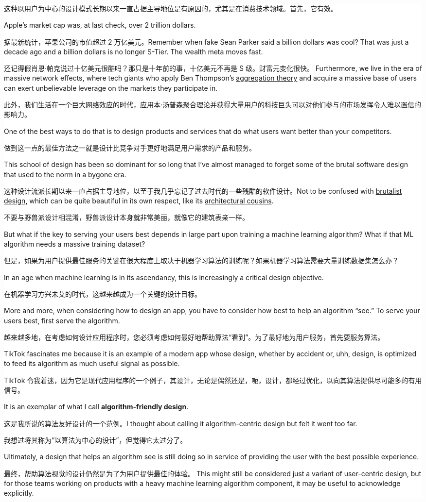 这种以用户为中心的设计模式长期以来一直占据主导地位是有原因的，尤其是在消费技术领域。首先，它有效。  

Apple’s market cap was, at last check, over 2 trillion dollars.  

据最新统计，苹果公司的市值超过 2 万亿美元。Remember when fake Sean Parker said a billion dollars was cool? That was just a decade ago and a billion dollars is no longer S-Tier. The wealth meta moves fast.  

还记得假肖恩·帕克说过十亿美元很酷吗？那只是十年前的事，十亿美元不再是 S 级。财富元变化很快。 Furthermore, we live in the era of massive network effects, where tech giants who apply Ben Thompson’s [aggregation theory](https://stratechery.com/aggregation-theory/) and acquire a massive base of users can exert unbelievable leverage on the markets they participate in.  

此外，我们生活在一个巨大网络效应的时代，应用本·汤普森聚合理论并获得大量用户的科技巨头可以对他们参与的市场发挥令人难以置信的影响力。  

One of the best ways to do that is to design products and services that do what users want better than your competitors.  

做到这一点的最佳方法之一就是设计比竞争对手更好地满足用户需求的产品和服务。

This school of design has been so dominant for so long that I’ve almost managed to forget some of the brutal software design that used to the norm in a bygone era.  

这种设计流派长期以来一直占据主导地位，以至于我几乎忘记了过去时代的一些残酷的软件设计。Not to be confused with [brutalist design](https://brutalistwebsites.com/), which can be quite beautiful in its own respect, like its [architectural cousins](https://theculturetrip.com/asia/japan/articles/tokyos-intriguing-brutalist-architecture/).  

不要与野兽派设计相混淆，野兽派设计本身就非常美丽，就像它的建筑表亲一样。

But what if the key to serving your users best depends in large part upon training a machine learning algorithm? What if that ML algorithm needs a massive training dataset?  

但是，如果为用户提供最佳服务的关键在很大程度上取决于机器学习算法的训练呢？如果机器学习算法需要大量训练数据集怎么办？  

In an age when machine learning is in its ascendancy, this is increasingly a critical design objective.  

在机器学习方兴未艾的时代，这越来越成为一个关键的设计目标。

More and more, when considering how to design an app, you have to consider how best to help an algorithm “see.” To serve your users best, first serve the algorithm.  

越来越多地，在考虑如何设计应用程序时，您必须考虑如何最好地帮助算法“看到”。为了最好地为用户服务，首先要服务算法。

TikTok fascinates me because it is an example of a modern app whose design, whether by accident or, uhh, design, is optimized to feed its algorithm as much useful signal as possible.  

TikTok 令我着迷，因为它是现代应用程序的一个例子，其设计，无论是偶然还是，呃，设计，都经过优化，以向其算法提供尽可能多的有用信号。  

It is an exemplar of what I call **algorithm-friendly design**.  

这是我所说的算法友好设计的一个范例。I thought about calling it algorithm-centric design but felt it went too far.  

我想过将其称为“以算法为中心的设计”，但觉得它太过分了。  

Ultimately, a design that helps an algorithm see is still doing so in service of providing the user with the best possible experience.  

最终，帮助算法视觉的设计仍然是为了为用户提供最佳的体验。 This might still be considered just a variant of user-centric design, but for those teams working on products with a heavy machine learning algorithm component, it may be useful to acknowledge explicitly.  
